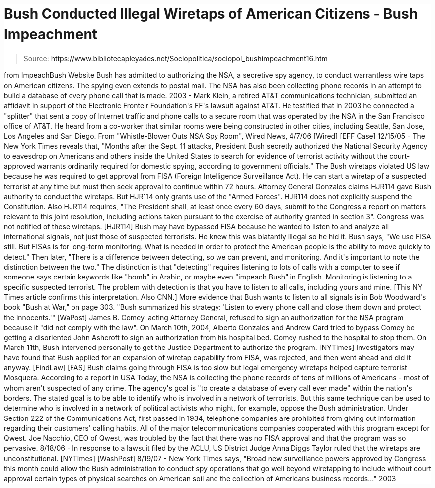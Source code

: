 # Bush Conducted Illegal Wiretaps of American Citizens - Bush Impeachment

> Source: https://www.bibliotecapleyades.net/Sociopolitica/sociopol_bushimpeachment16.htm

from ImpeachBush Website
Bush has admitted to authorizing the NSA, a secretive spy agency, to conduct warrantless wire taps on American citizens. The spying even extends to postal mail.
The NSA has also been collecting phone records in an attempt to build a database of every phone call that is made.
2003 - Mark Klein, a retired AT&T communications technician, submitted an affidavit in support of the Electronic Fronteir Foundation's FF's lawsuit against AT&T. He testified that in 2003 he connected a "splitter" that sent a copy of Internet traffic and phone calls to a secure room that was operated by the NSA in the San Francisco office of AT&T. He heard from a co-worker that similar rooms were being constructed in other cities, including Seattle, San Jose, Los Angeles and San Diego. From "Whistle-Blower Outs NSA Spy Room", Wired News, 4/7/06 [Wired] [EFF Case] 12/15/05 - The New York Times reveals that, "Months after the Sept. 11 attacks, President Bush secretly authorized the National Security Agency to eavesdrop on Americans and others inside the United States to search for evidence of terrorist activity without the court-approved warrants ordinarily required for domestic spying, according to government officials." The Bush wiretaps violated US law because he was required to get approval from FISA (Foreign Intelligence Surveillance Act). He can start a wiretap of a suspected terrorist at any time but must then seek approval to continue within 72 hours. Attorney General Gonzales claims HJR114 gave Bush authority to conduct the wiretaps. But HJR114 only grants use of the "Armed Forces". HJR114 does not explicitly suspend the Constitution. Also HJR114 requires, "The President shall, at least once every 60 days, submit to the Congress a report on matters relevant to this joint resolution, including actions taken pursuant to the exercise of authority granted in section 3". Congress was not notified of these wiretaps. [HJR114] Bush may have bypassed FISA because he wanted to listen to and analyze all international signals, not just those of suspected terrorists. He knew this was blatantly illegal so he hid it. Bush says, "We use FISA still. But FISAs is for long-term monitoring. What is needed in order to protect the American people is the ability to move quickly to detect." Then later, "There is a difference between detecting, so we can prevent, and monitoring. And it's important to note the distinction between the two." The distinction is that "detecting" requires listening to lots of calls with a computer to see if someone says certain keywords like "bomb" in Arabic, or maybe even "impeach Bush" in English. Monitoring is listening to a specific suspected terrorist. The problem with detection is that you have to listen to all calls, including yours and mine. [This NY Times article confirms this interpretation. Also CNN.] More evidence that Bush wants to listen to all signals is in Bob Woodward's book "Bush at War," on page 303. "Bush summarized his strategy: 'Listen to every phone call and close them down and protect the innocents.'" [WaPost] James B. Comey, acting Attorney General, refused to sign an authorization for the NSA program because it "did not comply with the law". On March 10th, 2004, Alberto Gonzales and Andrew Card tried to bypass Comey be getting a disoriented John Ashcroft to sign an authorization from his hospital bed. Comey rushed to the hospital to stop them. On March 11th, Bush intervened personally to get the Justice Department to authorize the program. [NYTimes] Investigators may have found that Bush applied for an expansion of wiretap capability from FISA, was rejected, and then went ahead and did it anyway. [FindLaw] [FAS] Bush claims going through FISA is too slow but legal emergency wiretaps helped capture terrorist Mosquera. According to a report in USA Today, the NSA is collecting the phone records of tens of millions of Americans - most of whom aren't suspected of any crime. The agency's goal is "to create a database of every call ever made" within the nation's borders. The stated goal is to be able to identify who is involved in a network of terrorists. But this same technique can be used to determine who is involved in a network of political activists who might, for example, oppose the Bush administration. Under Section 222 of the Communications Act, first passed in 1934, telephone companies are prohibited from giving out information regarding their customers' calling habits. All of the major telecommunications companies cooperated with this program except for Qwest. Joe Nacchio, CEO of Qwest, was troubled by the fact that there was no FISA approval and that the program was so pervasive. 8/18/06 - In response to a lawsuit filed by the ACLU, US District Judge Anna Diggs Taylor ruled that the wiretaps are unconstitutional. [NYTimes] [WashPost] 8/19/07 - New York Times says, "Broad new surveillance powers approved by Congress this month could allow the Bush administration to conduct spy operations that go well beyond wiretapping to include without court approval certain types of physical searches on American soil and the collection of Americans business records..."
2003